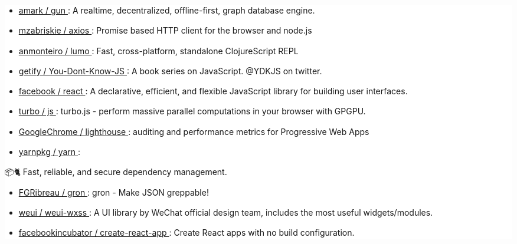 * [
        amark / gun
](https://github.com/amark/gun): 
        A realtime, decentralized, offline-first, graph database engine.
      
* [
        mzabriskie / axios
](https://github.com/mzabriskie/axios): 
        Promise based HTTP client for the browser and node.js
      
* [
        anmonteiro / lumo
](https://github.com/anmonteiro/lumo): 
        Fast, cross-platform, standalone ClojureScript REPL
      
* [
        getify / You-Dont-Know-JS
](https://github.com/getify/You-Dont-Know-JS): 
        A book series on JavaScript. @YDKJS on twitter.
      
* [
        facebook / react
](https://github.com/facebook/react): 
        A declarative, efficient, and flexible JavaScript library for building user interfaces.
      
* [
        turbo / js
](https://github.com/turbo/js): 
        turbo.js - perform massive parallel computations in your browser with GPGPU.
      
* [
        GoogleChrome / lighthouse
](https://github.com/GoogleChrome/lighthouse): 
        auditing and performance metrics for Progressive Web Apps
      
* [
        yarnpkg / yarn
](https://github.com/yarnpkg/yarn): 
        
📦🐈 Fast, reliable, and secure dependency management.
      
* [
        FGRibreau / gron
](https://github.com/FGRibreau/gron): 
        gron - Make JSON greppable!
      
* [
        weui / weui-wxss
](https://github.com/weui/weui-wxss): 
        A UI library by WeChat official design team, includes the most useful widgets/modules.
      
* [
        facebookincubator / create-react-app
](https://github.com/facebookincubator/create-react-app): 
        Create React apps with no build configuration.
      